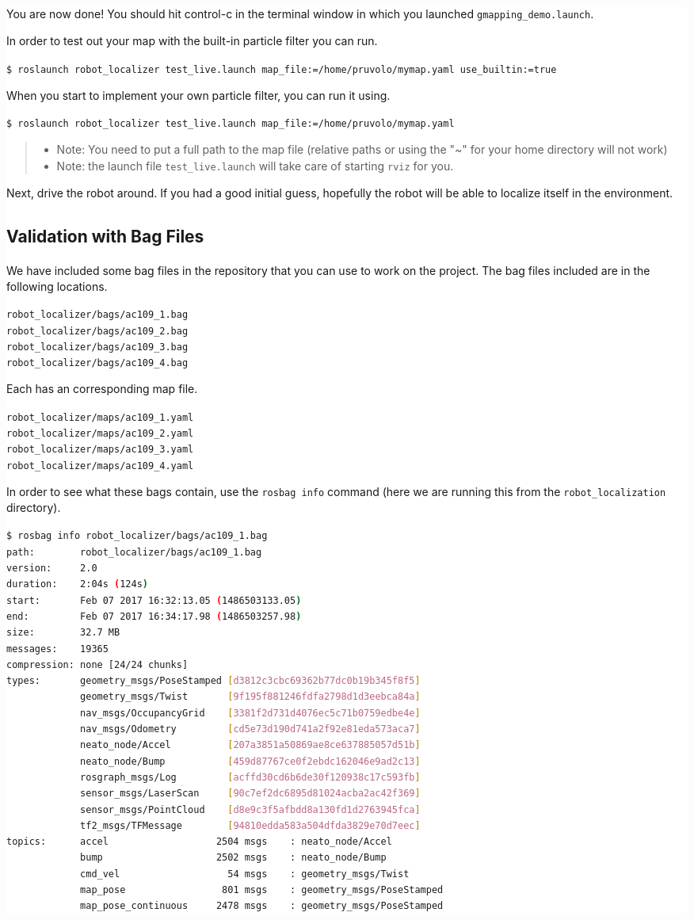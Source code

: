 You are now done!  You should hit control-c in the terminal window in which you launched ``gmapping_demo.launch``.

In order to test out your map with the built-in particle filter you can run.

```bash
$ roslaunch robot_localizer test_live.launch map_file:=/home/pruvolo/mymap.yaml use_builtin:=true
```

When you start to implement your own particle filter, you can run it using.

```bash
$ roslaunch robot_localizer test_live.launch map_file:=/home/pruvolo/mymap.yaml
```

> * Note: You need to put a full path to the map file (relative paths or using the "~" for your home directory will not work)
> * Note: the launch file ``test_live.launch`` will take care of starting ``rviz`` for you.

Next, drive the robot around.  If you had a good initial guess, hopefully the robot will be able to localize itself in the environment.

## Validation with Bag Files

We have included some bag files in the repository that you can use to work on the project.  The bag files included are in the following locations.

```bash
robot_localizer/bags/ac109_1.bag
robot_localizer/bags/ac109_2.bag
robot_localizer/bags/ac109_3.bag
robot_localizer/bags/ac109_4.bag
```

Each has an corresponding map file.
```bash
robot_localizer/maps/ac109_1.yaml
robot_localizer/maps/ac109_2.yaml
robot_localizer/maps/ac109_3.yaml
robot_localizer/maps/ac109_4.yaml
```

In order to see what these bags contain, use the ``rosbag info`` command (here we are running this from the ``robot_localization`` directory).

```bash
$ rosbag info robot_localizer/bags/ac109_1.bag
path:        robot_localizer/bags/ac109_1.bag
version:     2.0
duration:    2:04s (124s)
start:       Feb 07 2017 16:32:13.05 (1486503133.05)
end:         Feb 07 2017 16:34:17.98 (1486503257.98)
size:        32.7 MB
messages:    19365
compression: none [24/24 chunks]
types:       geometry_msgs/PoseStamped [d3812c3cbc69362b77dc0b19b345f8f5]
             geometry_msgs/Twist       [9f195f881246fdfa2798d1d3eebca84a]
             nav_msgs/OccupancyGrid    [3381f2d731d4076ec5c71b0759edbe4e]
             nav_msgs/Odometry         [cd5e73d190d741a2f92e81eda573aca7]
             neato_node/Accel          [207a3851a50869ae8ce637885057d51b]
             neato_node/Bump           [459d87767ce0f2ebdc162046e9ad2c13]
             rosgraph_msgs/Log         [acffd30cd6b6de30f120938c17c593fb]
             sensor_msgs/LaserScan     [90c7ef2dc6895d81024acba2ac42f369]
             sensor_msgs/PointCloud    [d8e9c3f5afbdd8a130fd1d2763945fca]
             tf2_msgs/TFMessage        [94810edda583a504dfda3829e70d7eec]
topics:      accel                   2504 msgs    : neato_node/Accel         
             bump                    2502 msgs    : neato_node/Bump          
             cmd_vel                   54 msgs    : geometry_msgs/Twist      
             map_pose                 801 msgs    : geometry_msgs/PoseStamped
             map_pose_continuous     2478 msgs    : geometry_msgs/PoseStamped
```